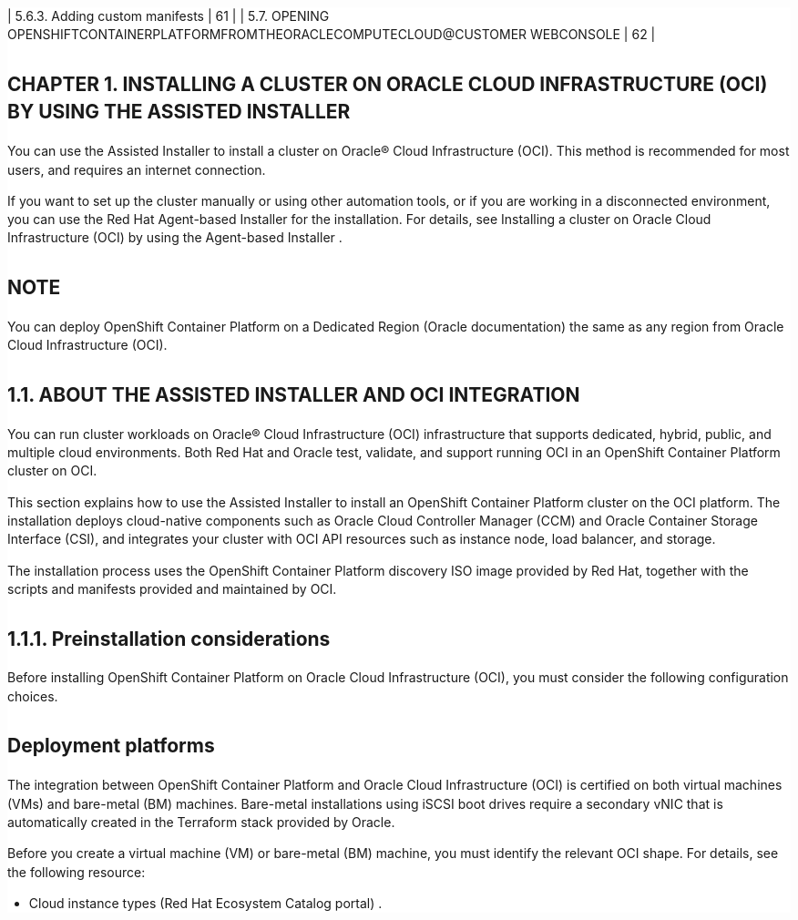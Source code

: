 | 5.6.3. Adding custom manifests                                                                                                                                                                                                                                                                                |         61 |
| 5.7. OPENING OPENSHIFTCONTAINERPLATFORMFROMTHEORACLECOMPUTECLOUD@CUSTOMER WEBCONSOLE                                                                                                                                                                                                                          |         62 |

## CHAPTER 1. INSTALLING A CLUSTER ON ORACLE CLOUD INFRASTRUCTURE (OCI) BY USING THE ASSISTED INSTALLER

You can use the Assisted Installer to install a cluster on Oracle® Cloud Infrastructure (OCI). This method is recommended for most users, and requires an internet connection.

If you want to set up the cluster manually or using other automation tools, or if you are working in a disconnected environment, you can use the Red Hat Agent-based Installer for the installation. For details, see Installing a cluster on Oracle Cloud Infrastructure (OCI) by using the Agent-based Installer .



## NOTE

You can deploy OpenShift Container Platform on a Dedicated Region (Oracle documentation) the same as any region from Oracle Cloud Infrastructure (OCI).

## 1.1. ABOUT THE ASSISTED INSTALLER AND OCI INTEGRATION

You can run cluster workloads on Oracle® Cloud Infrastructure (OCI) infrastructure that supports dedicated, hybrid, public, and multiple cloud environments. Both Red Hat and Oracle test, validate, and support running OCI in an OpenShift Container Platform cluster on OCI.

This section explains how to use the Assisted Installer to install an OpenShift Container Platform cluster on the OCI platform. The installation deploys cloud-native components such as Oracle Cloud Controller Manager (CCM) and Oracle Container Storage Interface (CSI), and integrates your cluster with OCI API resources such as instance node, load balancer, and storage.

The installation process uses the OpenShift Container Platform discovery ISO image provided by Red Hat, together with the scripts and manifests provided and maintained by OCI.

## 1.1.1. Preinstallation considerations

Before installing OpenShift Container Platform on Oracle Cloud Infrastructure (OCI), you must consider the following configuration choices.

## Deployment platforms

The integration between OpenShift Container Platform and Oracle Cloud Infrastructure (OCI) is certified on both virtual machines (VMs) and bare-metal (BM) machines. Bare-metal installations using iSCSI boot drives require a secondary vNIC that is automatically created in the Terraform stack provided by Oracle.

Before you create a virtual machine (VM) or bare-metal (BM) machine, you must identify the relevant OCI shape. For details, see the following resource:

- Cloud instance types (Red Hat Ecosystem Catalog portal) .
